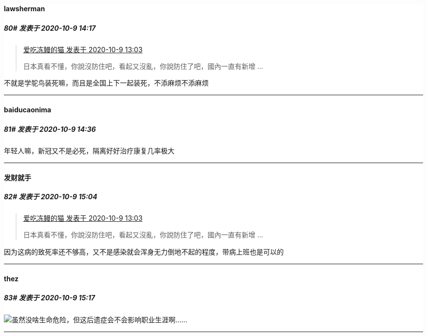 ####  lawsherman  
##### 80#       发表于 2020-10-9 14:17



<blockquote><a href="httphttps://bbs.saraba1st.com/2b/forum.php?mod=redirect&amp;goto=findpost&amp;pid=48996859&amp;ptid=1964049" target="_blank">爱吃冻鳗的猫 发表于 2020-10-9 13:03</a>

日本真看不懂，你說沒防住吧，看起又沒亂，你說防住了吧，國內一直有新增 ...</blockquote>
不就是学鸵鸟装死嘛，而且是全国上下一起装死，不添麻烦不添麻烦







*****

####  baiducaonima  
##### 81#       发表于 2020-10-9 14:36




年轻人嘛，新冠又不是必死，隔离好好治疗康复几率极大







*****

####  发财就手  
##### 82#       发表于 2020-10-9 15:04



<blockquote><a href="httphttps://bbs.saraba1st.com/2b/forum.php?mod=redirect&amp;goto=findpost&amp;pid=48996859&amp;ptid=1964049" target="_blank">爱吃冻鳗的猫 发表于 2020-10-9 13:03</a>

日本真看不懂，你說沒防住吧，看起又沒亂，你說防住了吧，國內一直有新增 ...</blockquote>
因为这病的致死率还不够高，又不是感染就会浑身无力倒地不起的程度，带病上班也是可以的







*****

####  thez  
##### 83#       发表于 2020-10-9 15:17



<img src="https://static.saraba1st.com/image/smiley/face2017/004.gif" referrerpolicy="no-referrer">虽然没啥生命危险，但这后遗症会不会影响职业生涯啊……







*****
